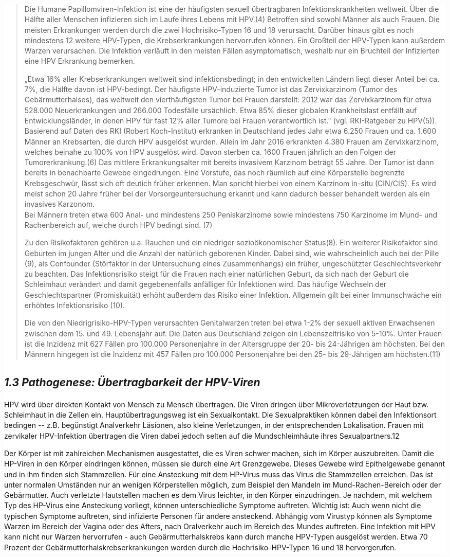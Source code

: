<blockquote>

Die Humane Papillomviren-Infektion ist eine der häufigsten sexuell übertragbaren Infektionskrankheiten weltweit. Über die Hälfte aller Menschen infizieren sich im Laufe ihres Lebens mit HPV.(4) Betroffen sind sowohl Männer als auch Frauen. Die meisten Erkrankungen werden durch die zwei Hochrisiko-Typen 16 und 18 verursacht. Darüber hinaus gibt es noch mindestens 12 weitere HPV-Typen, die Krebserkrankungen hervorrufen können. Ein Großteil der HPV-Typen kann außerdem Warzen verursachen. Die Infektion verläuft in den meisten Fällen asymptomatisch, weshalb nur ein Bruchteil der Infizierten eine HPV Erkrankung bemerken.

„Etwa 16% aller Krebserkrankungen weltweit sind infektionsbedingt; in den entwickelten Ländern liegt dieser Anteil bei ca. 7%, die Hälfte davon ist HPV-bedingt. Der häufigste HPV-induzierte Tumor ist das Zervixkarzinom (Tumor des Gebärmutterhalses), das weltweit den vierthäufigsten Tumor bei Frauen darstellt: 2012 war das Zervixkarzinom für etwa 528.000 Neuerkrankungen und 266.000 Todesfälle ursächlich. Etwa 85% dieser globalen Krankheitslast entfällt auf Entwicklungsländer, in denen HPV für fast 12% aller Tumore bei Frauen verantwortlich ist." (vgl. RKI-Ratgeber zu HPV(5)).  
Basierend auf Daten des RKI (Robert Koch-Institut) erkranken in Deutschland jedes Jahr etwa 6.250 Frauen und ca. 1.600 Männer an Krebsarten, die durch HPV ausgelöst wurden. Allein im Jahr 2016 erkrankten 4.380 Frauen am Zervixkarzinom, welches beinahe zu 100% von HPV ausgelöst wird. Davon sterben ca. 1600 Frauen jährlich an den Folgen der Tumorerkrankung.(6) Das mittlere Erkrankungsalter mit bereits invasivem Karzinom beträgt 55 Jahre. Der Tumor ist dann bereits in benachbarte Gewebe eingedrungen. Eine Vorstufe, das noch räumlich auf eine Körperstelle begrenzte Krebsgeschwür, lässt sich oft deutich früher erkennen. Man spricht hierbei von einem Karzinom in-situ (CIN/CIS). Es wird meist schon 20 Jahre früher bei der Vorsorgeuntersuchung erkannt und kann dadurch besser behandelt werden als ein invasives Karzonom.  
Bei Männern treten etwa 600 Anal- und mindestens 250 Peniskarzinome sowie mindestens 750 Karzinome im Mund- und Rachenbereich auf, welche durch HPV bedingt sind. (7)

Zu den Risikofaktoren gehören u.a. Rauchen und ein niedriger sozioökonomischer Status(8). Ein weiterer Risikofaktor sind Geburten im jungen Alter und die Anzahl der natürlich geborenen Kinder. Dabei sind, wie wahrscheinlich auch bei der Pille (9), als Confounder (Störfaktor in der Untersuchung eines Zusammenhangs) ein früher, ungeschützter Geschlechtsverkehr zu beachten. Das Infektionsrisiko steigt für die Frauen nach einer natürlichen Geburt, da sich nach der Geburt die Schleimhaut verändert und damit gegebenenfalls anfälliger für Infektionen wird. Das häufige Wechseln der Geschlechtspartner (Promiskuität) erhöht außerdem das Risiko einer Infektion. Allgemein gilt bei einer Immunschwäche ein erhöhtes Infektionsrisiko (10).

Die von den Niedrigrisiko-HPV-Typen verursachten Genitalwarzen treten bei etwa 1-2% der sexuell aktiven Erwachsenen zwischen dem 15\. und 49\. Lebensjahr auf. Die Daten aus Deutschland zeigen ein Lebenszeitrisiko von 5-10%. Unter Frauen ist die Inzidenz mit 627 Fällen pro 100.000 Personenjahre in der Altersgruppe der 20- bis 24-Jährigen am höchsten. Bei den Männern hingegen ist die Inzidenz mit 457 Fällen pro 100.000 Personenjahre bei den 25- bis 29-Jährigen am höchsten.(11)

</blockquote>

## _1.3 Pathogenese: Übertragbarkeit der HPV-Viren_

HPV wird über direkten Kontakt von Mensch zu Mensch übertragen. Die Viren dringen über Mikroverletzungen der Haut bzw. Schleimhaut in die Zellen ein. Hauptübertragungsweg ist ein Sexualkontakt. Die Sexualpraktiken können dabei den Infektionsort bedingen -- z.B. begünstigt Analverkehr Läsionen, also kleine Verletzungen, in der entsprechenden Lokalisation. Frauen mit zervikaler HPV-Infektion übertragen die Viren dabei jedoch selten auf die Mundschleimhäute ihres Sexualpartners.12

Der Körper ist mit zahlreichen Mechanismen ausgestattet, die es Viren schwer machen, sich im Körper auszubreiten. Damit die HP-Viren in den Körper eindringen können, müssen sie durch eine Art Grenzgewebe. Dieses Gewebe wird Epithelgewebe genannt und in ihm finden sich Stammzellen. Für eine Ansteckung mit dem HP-Virus muss das Virus die Stammzellen erreichen. Das ist unter normalen Umständen nur an wenigen Körperstellen möglich, zum Beispiel den Mandeln im Mund-Rachen-Bereich oder der Gebärmutter. Auch verletzte Hautstellen machen es dem Virus leichter, in den Körper einzudringen. Je nachdem, mit welchem Typ des HP-Virus eine Ansteckung vorliegt, können unterschiedliche Symptome auftreten. Wichtig ist: Auch wenn nicht die typischen Symptome auftreten, sind infizierte Personen für andere ansteckend. Abhängig vom Virustyp können als Symptome Warzen im Bereich der Vagina oder des Afters, nach Oralverkehr auch im Bereich des Mundes auftreten. Eine Infektion mit HPV kann nicht nur Warzen hervorrufen - auch Gebärmutterhalskrebs kann durch manche HPV-Typen ausgelöst werden. Etwa 70 Prozent der Gebärmutterhalskrebserkrankungen werden durch die Hochrisiko-HPV-Typen 16 und 18 hervorgerufen.
